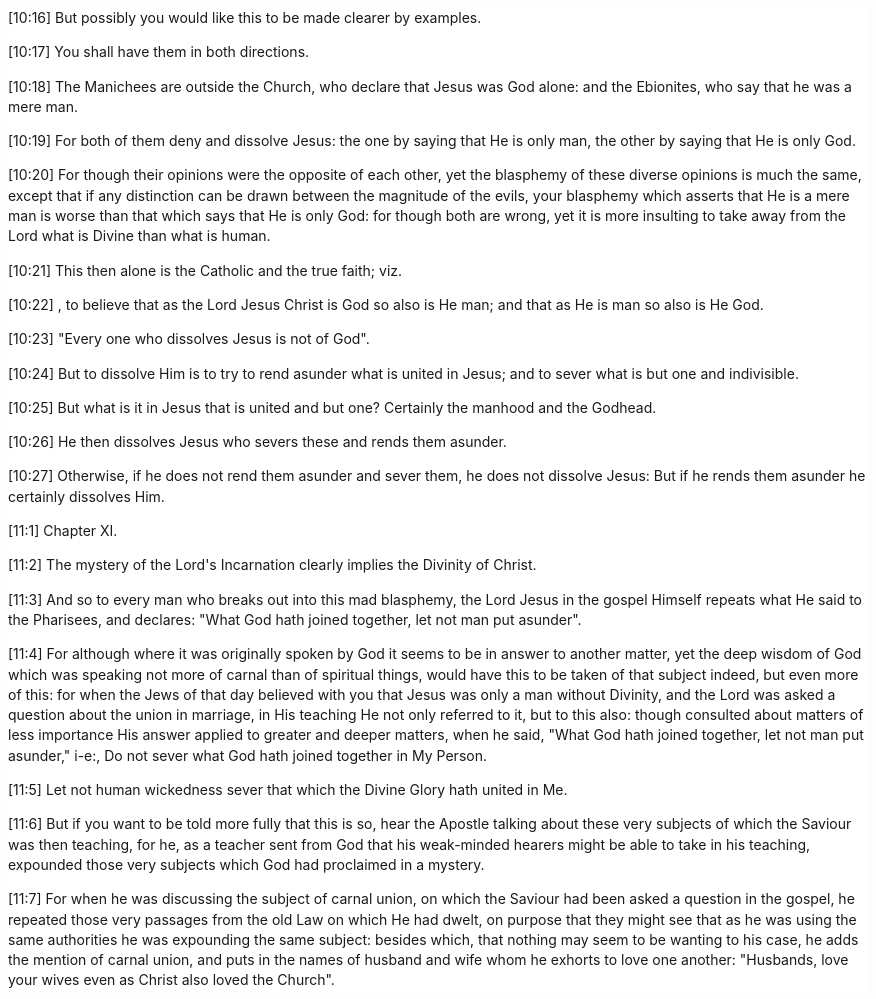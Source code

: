 [10:16] But possibly you would like this to be made clearer by examples.

[10:17] You shall have them in both directions.

[10:18] The Manichees are outside the Church, who declare that Jesus was God alone: and the Ebionites, who say that he was a mere man.

[10:19] For both of them deny and dissolve Jesus: the one by saying that He is only man, the other by saying that He is only God.

[10:20] For though their opinions were the opposite of each other, yet the blasphemy of these diverse opinions is much the same, except that if any distinction can be drawn between the magnitude of the evils, your blasphemy which asserts that He is a mere man is worse than that which says that He is only God: for though both are wrong, yet it is more insulting to take away from the Lord what is Divine than what is human.

[10:21] This then alone is the Catholic and the true faith; viz.

[10:22] , to believe that as the Lord Jesus Christ is God so also is He man; and that as He is man so also is He God.

[10:23] "Every one who dissolves Jesus is not of God".

[10:24] But to dissolve Him is to try to rend asunder what is united in Jesus; and to sever what is but one and indivisible.

[10:25] But what is it in Jesus that is united and but one? Certainly the manhood and the Godhead.

[10:26] He then dissolves Jesus who severs these and rends them asunder.

[10:27] Otherwise, if he does not rend them asunder and sever them, he does not dissolve Jesus: But if he rends them asunder he certainly dissolves Him.

[11:1] Chapter XI.

[11:2] The mystery of the Lord's Incarnation clearly implies the Divinity of Christ.

[11:3] And so to every man who breaks out into this mad blasphemy, the Lord Jesus in the gospel Himself repeats what He said to the Pharisees, and declares: "What God hath joined together, let not man put asunder".

[11:4] For although where it was originally spoken by God it seems to be in answer to another matter, yet the deep wisdom of God which was speaking not more of carnal than of spiritual things, would have this to be taken of that subject indeed, but even more of this: for when the Jews of that day believed with you that Jesus was only a man without Divinity, and the Lord was asked a question about the union in marriage, in His teaching He not only referred to it, but to this also: though consulted about matters of less importance His answer applied to greater and deeper matters, when he said, "What God hath joined together, let not man put asunder," i-e:, Do not sever what God hath joined together in My Person.

[11:5] Let not human wickedness sever that which the Divine Glory hath united in Me.

[11:6] But if you want to be told more fully that this is so, hear the Apostle talking about these very subjects of which the Saviour was then teaching, for he, as a teacher sent from God that his weak-minded hearers might be able to take in his teaching, expounded those very subjects which God had proclaimed in a mystery.

[11:7] For when he was discussing the subject of carnal union, on which the Saviour had been asked a question in the gospel, he repeated those very passages from the old Law on which He had dwelt, on purpose that they might see that as he was using the same authorities he was expounding the same subject: besides which, that nothing may seem to be wanting to his case, he adds the mention of carnal union, and puts in the names of husband and wife whom he exhorts to love one another: "Husbands, love your wives even as Christ also loved the Church".
